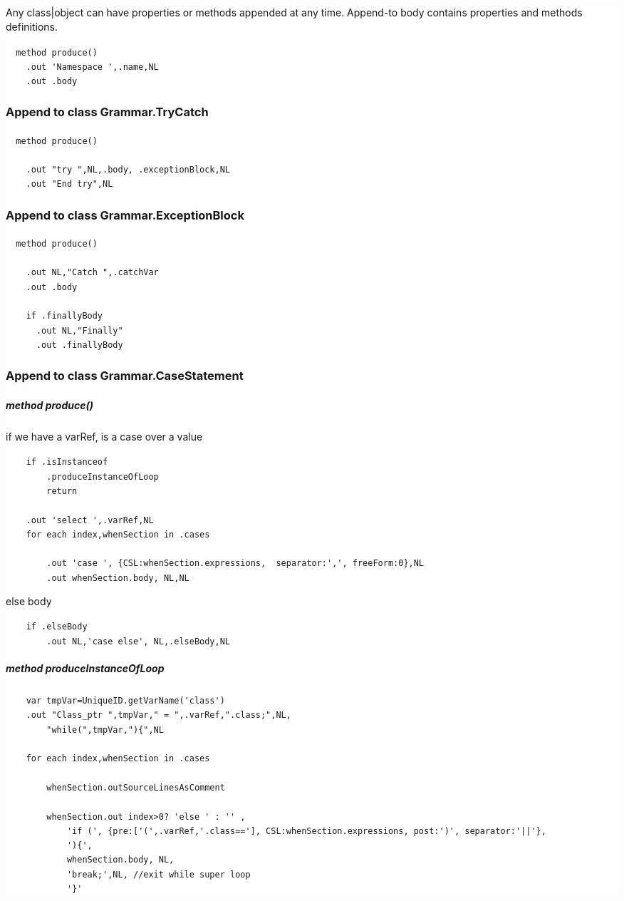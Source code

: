 Any class|object can have properties or methods appended at any time. 
Append-to body contains properties and methods definitions.

      method produce() 
        .out 'Namespace ',.name,NL
        .out .body


### Append to class Grammar.TryCatch ###

      method produce() 

        .out "try ",NL,.body, .exceptionBlock,NL
        .out "End try",NL

### Append to class Grammar.ExceptionBlock ###

      method produce() 

        .out NL,"Catch ",.catchVar
        .out .body

        if .finallyBody
          .out NL,"Finally"
          .out .finallyBody


### Append to class Grammar.CaseStatement ###

##### method produce()

if we have a varRef, is a case over a value

        if .isInstanceof
            .produceInstanceOfLoop
            return

        .out 'select ',.varRef,NL
        for each index,whenSection in .cases

            .out 'case ', {CSL:whenSection.expressions,  separator:',', freeForm:0},NL
            .out whenSection.body, NL,NL
else body

        if .elseBody 
            .out NL,'case else', NL,.elseBody,NL


##### method produceInstanceOfLoop

        var tmpVar=UniqueID.getVarName('class')
        .out "Class_ptr ",tmpVar," = ",.varRef,".class;",NL,
            "while(",tmpVar,"){",NL

        for each index,whenSection in .cases

            whenSection.outSourceLinesAsComment

            whenSection.out index>0? 'else ' : '' ,
                'if (', {pre:['(',.varRef,'.class=='], CSL:whenSection.expressions, post:')', separator:'||'},
                '){',
                whenSection.body, NL,
                'break;',NL, //exit while super loop
                '}'
